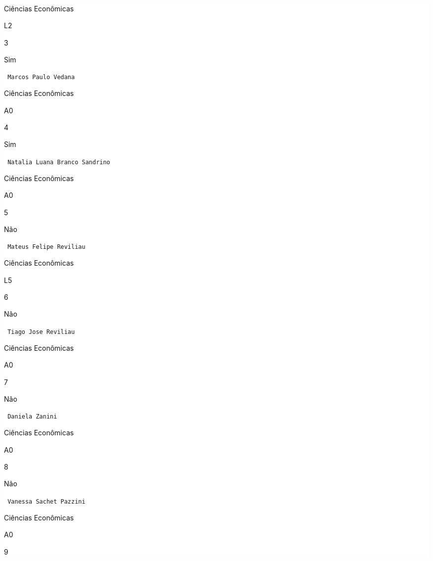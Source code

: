    Ciências Econômicas

   L2

   3

   Sim

     Marcos Paulo Vedana

   Ciências Econômicas

   A0

   4

   Sim

     Natalia Luana Branco Sandrino

   Ciências Econômicas

   A0

   5

   Não

     Mateus Felipe Reviliau

   Ciências Econômicas

   L5

   6

   Não

     Tiago Jose Reviliau

   Ciências Econômicas

   A0

   7

   Não

     Daniela Zanini

   Ciências Econômicas

   A0

   8

   Não

     Vanessa Sachet Pazzini

   Ciências Econômicas

   A0

   9
